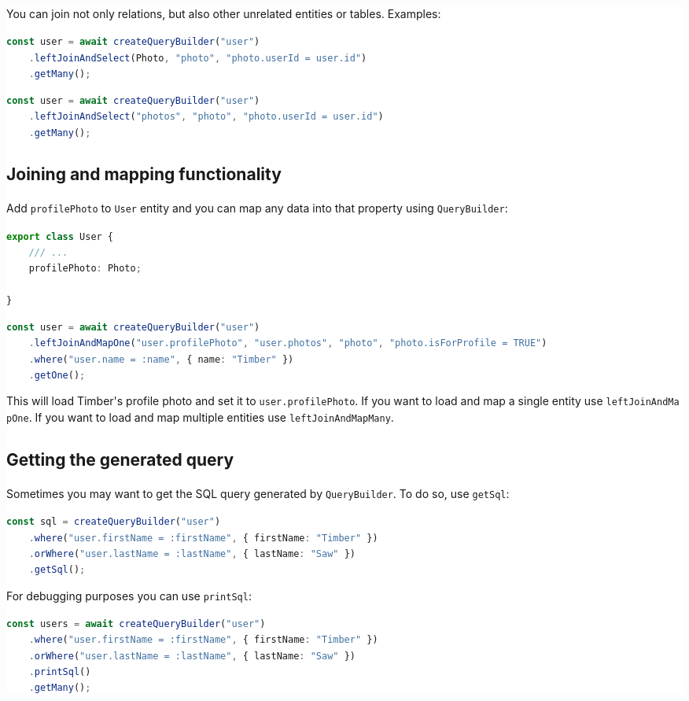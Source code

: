 You can join not only relations, but also other unrelated entities or tables.
Examples:

```typescript
const user = await createQueryBuilder("user")
    .leftJoinAndSelect(Photo, "photo", "photo.userId = user.id")
    .getMany();
```

```typescript
const user = await createQueryBuilder("user")
    .leftJoinAndSelect("photos", "photo", "photo.userId = user.id")
    .getMany();
```

## Joining and mapping functionality

Add `profilePhoto` to `User` entity and you can map any data into that property using `QueryBuilder`:

```typescript
export class User {    
    /// ...
    profilePhoto: Photo;
    
}
```

```typescript
const user = await createQueryBuilder("user")
    .leftJoinAndMapOne("user.profilePhoto", "user.photos", "photo", "photo.isForProfile = TRUE")
    .where("user.name = :name", { name: "Timber" })
    .getOne();
```

This will load Timber's profile photo and set it to `user.profilePhoto`.
If you want to load and map a single entity use `leftJoinAndMapOne`.
If you want to load and map multiple entities use `leftJoinAndMapMany`.

## Getting the generated query

Sometimes you may want to get the SQL query generated by `QueryBuilder`.
To do so, use `getSql`:

```typescript
const sql = createQueryBuilder("user")
    .where("user.firstName = :firstName", { firstName: "Timber" })
    .orWhere("user.lastName = :lastName", { lastName: "Saw" })
    .getSql();
```

For debugging purposes you can use `printSql`:

```typescript
const users = await createQueryBuilder("user")
    .where("user.firstName = :firstName", { firstName: "Timber" })
    .orWhere("user.lastName = :lastName", { lastName: "Saw" })
    .printSql()
    .getMany();
```
